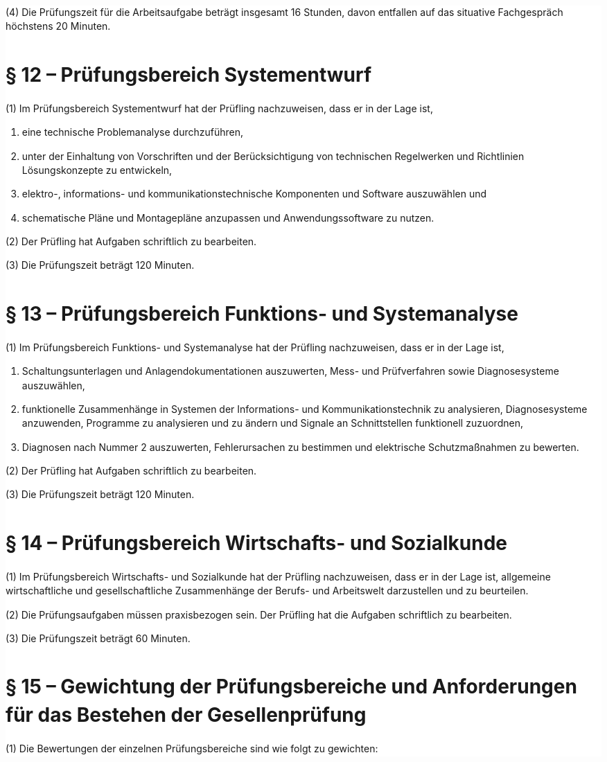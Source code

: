 (4) Die Prüfungszeit für die Arbeitsaufgabe beträgt insgesamt 16 Stunden, davon entfallen auf das situative Fachgespräch höchstens 20 Minuten.

# § 12 – Prüfungsbereich Systementwurf

(1) Im Prüfungsbereich Systementwurf hat der Prüfling nachzuweisen, dass er in der Lage ist,

1. eine technische Problemanalyse durchzuführen,

2. unter der Einhaltung von Vorschriften und der Berücksichtigung von technischen Regelwerken und Richtlinien Lösungskonzepte zu entwickeln,

3. elektro-, informations- und kommunikationstechnische Komponenten und Software auszuwählen und

4. schematische Pläne und Montagepläne anzupassen und Anwendungssoftware zu nutzen.

(2) Der Prüfling hat Aufgaben schriftlich zu bearbeiten.

(3) Die Prüfungszeit beträgt 120 Minuten.

# § 13 – Prüfungsbereich Funktions- und Systemanalyse

(1) Im Prüfungsbereich Funktions- und Systemanalyse hat der Prüfling nachzuweisen, dass er in der Lage ist,

1. Schaltungsunterlagen und Anlagendokumentationen auszuwerten, Mess- und Prüfverfahren sowie Diagnosesysteme auszuwählen,

2. funktionelle Zusammenhänge in Systemen der Informations- und Kommunikationstechnik zu analysieren, Diagnosesysteme anzuwenden, Programme zu analysieren und zu ändern und Signale an Schnittstellen funktionell zuzuordnen,

3. Diagnosen nach Nummer 2 auszuwerten, Fehlerursachen zu bestimmen und elektrische Schutzmaßnahmen zu bewerten.

(2) Der Prüfling hat Aufgaben schriftlich zu bearbeiten.

(3) Die Prüfungszeit beträgt 120 Minuten.

# § 14 – Prüfungsbereich Wirtschafts- und Sozialkunde

(1) Im Prüfungsbereich Wirtschafts- und Sozialkunde hat der Prüfling nachzuweisen, dass er in der Lage ist, allgemeine wirtschaftliche und gesellschaftliche Zusammenhänge der Berufs- und Arbeitswelt darzustellen und zu beurteilen.

(2) Die Prüfungsaufgaben müssen praxisbezogen sein. Der Prüfling hat die Aufgaben schriftlich zu bearbeiten.

(3) Die Prüfungszeit beträgt 60 Minuten.

# § 15 – Gewichtung der Prüfungsbereiche und Anforderungen für das Bestehen der Gesellenprüfung

(1) Die Bewertungen der einzelnen Prüfungsbereiche sind wie folgt zu gewichten:
